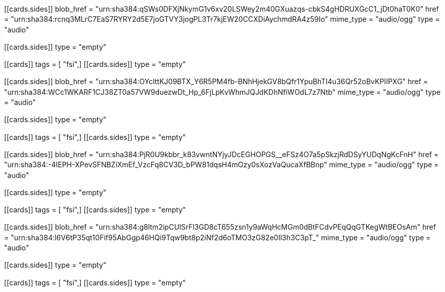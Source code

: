 [[cards.sides]]
blob_href = "urn:sha384:qSWs0DFXjNkymG1v6xv20LSWey2m40GXuazqs-cbkS4gHDRUXGcC1_jDt0haT0K0"
href = "urn:sha384:rcnq3MLrC7EaS7RYRY2d5E7joGTVY3jogPL3Tr7kjEW20CCXDiAychmdRA4z59Io"
mime_type = "audio/ogg"
type = "audio"

[[cards.sides]]
type = "empty"


[[cards]]
tags = [ "fsi",]
[[cards.sides]]
type = "empty"

[[cards.sides]]
blob_href = "urn:sha384:OYclttKJ09BTX_Y6R5PM4fb-BNhHjekGV8bQfr1YpuBhTI4u36Qr52oBvKPIIPXG"
href = "urn:sha384:WCc1WKARF1CJ38ZT0a57VW9duezwDt_Hp_6FjLpKvWhmJQJdKDhNfiWOdL7z7Ntb"
mime_type = "audio/ogg"
type = "audio"

[[cards.sides]]
type = "empty"


[[cards]]
tags = [ "fsi",]
[[cards.sides]]
type = "empty"

[[cards.sides]]
blob_href = "urn:sha384:PjR0U9kbbr_k83vwntNYjyJDcEGHOPGS__eFSz4O7a5pSkzjRdDSyYUDqNgKcFnH"
href = "urn:sha384:-4IEPH-XPevSFNBZiXmEf_VzcFq8CV3D_bPW81dqsH4mOzy0sXozVaQucaXfBBnp"
mime_type = "audio/ogg"
type = "audio"

[[cards.sides]]
type = "empty"


[[cards]]
tags = [ "fsi",]
[[cards.sides]]
type = "empty"

[[cards.sides]]
blob_href = "urn:sha384:g8ltm2ipCUlSrFl3GD8cT655zsn1y9aWqHcMGm0dBtFCdvPEqQqGTKegWtBEOsAm"
href = "urn:sha384:l6V6tP35qt10Fif95AbGgp46HQi9Tqw9bt8p2iNf2d6oTMO3zG82e0Il3h3C3pT_"
mime_type = "audio/ogg"
type = "audio"

[[cards.sides]]
type = "empty"


[[cards]]
tags = [ "fsi",]
[[cards.sides]]
type = "empty"
